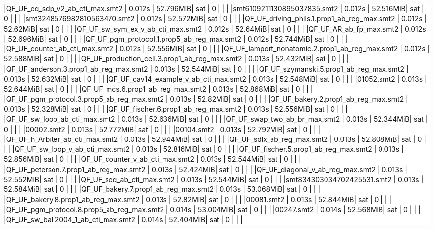 |QF_UF_eq_sdp_v2_ab_cti_max.smt2                              |    0.012s | 52.796MiB| sat | 0 |  |  |
|smt6109211130895037835.smt2                                  |    0.012s | 52.516MiB| sat | 0 |  |  |
|smt3248576982810563470.smt2                                  |    0.012s | 52.572MiB| sat | 0 |  |  |
|QF_UF_driving_phils.1.prop1_ab_reg_max.smt2                  |    0.012s | 52.62MiB| sat | 0 |  |  |
|QF_UF_sw_sym_ex_v_ab_cti_max.smt2                            |    0.012s | 52.64MiB| sat | 0 |  |  |
|QF_UF_AR_ab_fp_max.smt2                                      |    0.012s | 52.696MiB| sat | 0 |  |  |
|QF_UF_pgm_protocol.1.prop5_ab_reg_max.smt2                   |    0.012s | 52.744MiB| sat | 0 |  |  |
|QF_UF_counter_ab_cti_max.smt2                                |    0.012s | 52.556MiB| sat | 0 |  |  |
|QF_UF_lamport_nonatomic.2.prop1_ab_reg_max.smt2              |    0.012s | 52.588MiB| sat | 0 |  |  |
|QF_UF_production_cell.3.prop1_ab_reg_max.smt2                |    0.013s | 52.432MiB| sat | 0 |  |  |
|QF_UF_anderson.3.prop1_ab_reg_max.smt2                       |    0.013s | 52.544MiB| sat | 0 |  |  |
|QF_UF_szymanski.5.prop1_ab_reg_max.smt2                      |    0.013s | 52.632MiB| sat | 0 |  |  |
|QF_UF_cav14_example_v_ab_cti_max.smt2                        |    0.013s | 52.548MiB| sat | 0 |  |  |
|01052.smt2                                                   |    0.013s | 52.644MiB| sat | 0 |  |  |
|QF_UF_mcs.6.prop1_ab_reg_max.smt2                            |    0.013s | 52.868MiB| sat | 0 |  |  |
|QF_UF_pgm_protocol.3.prop5_ab_reg_max.smt2                   |    0.013s | 52.82MiB| sat | 0 |  |  |
|QF_UF_bakery.2.prop1_ab_reg_max.smt2                         |    0.013s | 52.328MiB| sat | 0 |  |  |
|QF_UF_fischer.6.prop1_ab_reg_max.smt2                        |    0.013s | 52.556MiB| sat | 0 |  |  |
|QF_UF_sw_loop_ab_cti_max.smt2                                |    0.013s | 52.636MiB| sat | 0 |  |  |
|QF_UF_swap_two_ab_br_max.smt2                                |    0.013s | 52.344MiB| sat | 0 |  |  |
|00002.smt2                                                   |    0.013s | 52.772MiB| sat | 0 |  |  |
|00104.smt2                                                   |    0.013s | 52.792MiB| sat | 0 |  |  |
|QF_UF_h_Arbiter_ab_cti_max.smt2                              |    0.013s | 52.944MiB| sat | 0 |  |  |
|QF_UF_sdlx_ab_reg_max.smt2                                   |    0.013s | 52.808MiB| sat | 0 |  |  |
|QF_UF_sw_loop_v_ab_cti_max.smt2                              |    0.013s | 52.816MiB| sat | 0 |  |  |
|QF_UF_fischer.5.prop1_ab_reg_max.smt2                        |    0.013s | 52.856MiB| sat | 0 |  |  |
|QF_UF_counter_v_ab_cti_max.smt2                              |    0.013s | 52.544MiB| sat | 0 |  |  |
|QF_UF_peterson.7.prop1_ab_reg_max.smt2                       |    0.013s | 52.424MiB| sat | 0 |  |  |
|QF_UF_diagonal_v_ab_reg_max.smt2                             |    0.013s | 52.552MiB| sat | 0 |  |  |
|QF_UF_seq_ab_cti_max.smt2                                    |    0.013s | 52.544MiB| sat | 0 |  |  |
|smt834303034702425531.smt2                                   |    0.013s | 52.584MiB| sat | 0 |  |  |
|QF_UF_bakery.7.prop1_ab_reg_max.smt2                         |    0.013s | 53.068MiB| sat | 0 |  |  |
|QF_UF_bakery.8.prop1_ab_reg_max.smt2                         |    0.013s | 52.82MiB| sat | 0 |  |  |
|00081.smt2                                                   |    0.013s | 52.844MiB| sat | 0 |  |  |
|QF_UF_pgm_protocol.8.prop5_ab_reg_max.smt2                   |    0.014s | 53.004MiB| sat | 0 |  |  |
|00247.smt2                                                   |    0.014s | 52.568MiB| sat | 0 |  |  |
|QF_UF_sw_ball2004_1_ab_cti_max.smt2                          |    0.014s | 52.404MiB| sat | 0 |  |  |